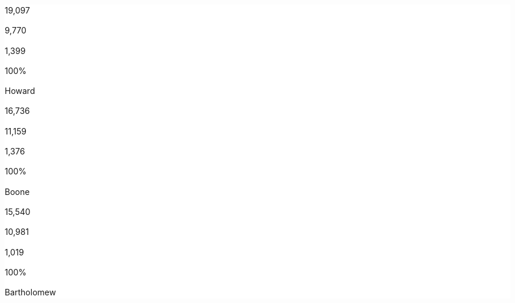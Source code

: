 <div class="eln-text-color eln-republican">

19,097

</div>

<div>

9,770

</div>

<div>

1,399

</div>

100<span class="eln-percent-sign">%</span>

Howard

<div class="eln-text-color eln-republican">

16,736

</div>

<div>

11,159

</div>

<div>

1,376

</div>

100<span class="eln-percent-sign">%</span>

Boone

<div class="eln-text-color eln-republican">

15,540

</div>

<div>

10,981

</div>

<div>

1,019

</div>

100<span class="eln-percent-sign">%</span>

Bartholomew
